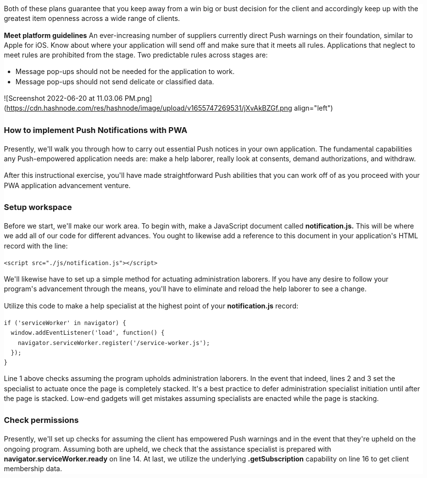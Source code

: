 Both of these plans guarantee that you keep away from a win big or bust decision for the client and accordingly keep up with the greatest item openness across a wide range of clients.


**Meet platform guidelines**
An ever-increasing number of suppliers currently direct Push warnings on their foundation, similar to Apple for iOS. Know about where your application will send off and make sure that it meets all rules. Applications that neglect to meet rules are prohibited from the stage. Two predictable rules across stages are:

- Message pop-ups should not be needed for the application to work.
- Message pop-ups should not send delicate or classified data.

![Screenshot 2022-06-20 at 11.03.06 PM.png](https://cdn.hashnode.com/res/hashnode/image/upload/v1655747269531/jXvAkBZGf.png align="left")

### How to implement Push Notifications with PWA
Presently, we'll walk you through how to carry out essential Push notices in your own application. The fundamental capabilities any Push-empowered application needs are: make a help laborer, really look at consents, demand authorizations, and withdraw.

After this instructional exercise, you'll have made straightforward Push abilities that you can work off of as you proceed with your PWA application advancement venture.

### Setup workspace

Before we start, we'll make our work area. To begin with, make a JavaScript document called **notification.js.** This will be where we add all of our code for different advances. You ought to likewise add a reference to this document in your application's HTML record with the line:

```
<script src="./js/notification.js"></script>
``` 
We'll likewise have to set up a simple method for actuating administration laborers. If you have any desire to follow your program's advancement through the means, you'll have to eliminate and reload the help laborer to see a change.

Utilize this code to make a help specialist at the highest point of your **notification.js** record:

```
if ('serviceWorker' in navigator) {
  window.addEventListener('load', function() {
    navigator.serviceWorker.register('/service-worker.js');
  });
}
``` 
Line 1 above checks assuming the program upholds administration laborers. In the event that indeed, lines 2 and 3 set the specialist to actuate once the page is completely stacked. It's a best practice to defer administration specialist initiation until after the page is stacked. Low-end gadgets will get mistakes assuming specialists are enacted while the page is stacking.

### Check permissions

Presently, we'll set up checks for assuming the client has empowered Push warnings and in the event that they're upheld on the ongoing program. Assuming both are upheld, we check that the assistance specialist is prepared with **navigator.serviceWorker.ready** on line 14. At last, we utilize the underlying **.getSubscription** capability on line 16 to get client membership data.
